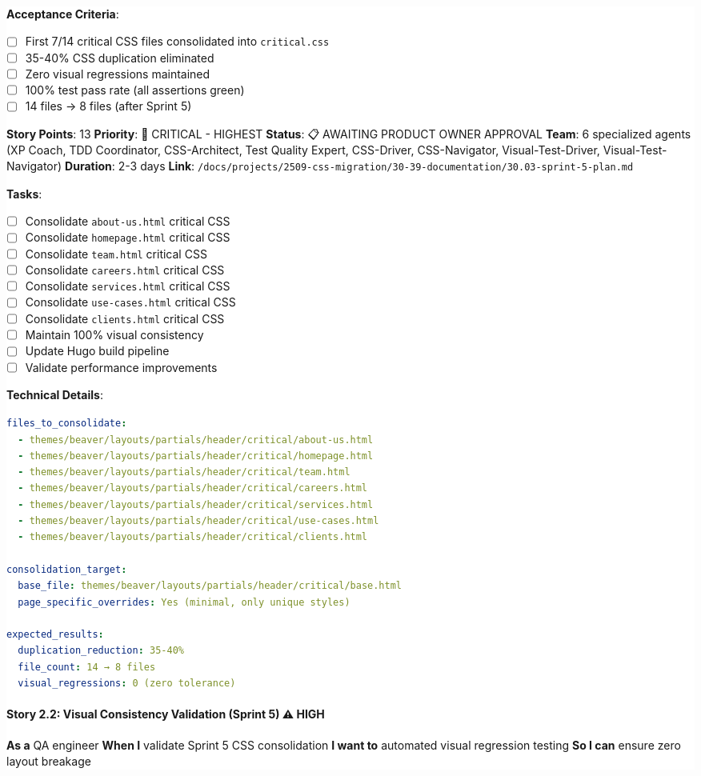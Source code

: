 **Acceptance Criteria**:
- [ ] First 7/14 critical CSS files consolidated into `critical.css`
- [ ] 35-40% CSS duplication eliminated
- [ ] Zero visual regressions maintained
- [ ] 100% test pass rate (all assertions green)
- [ ] 14 files → 8 files (after Sprint 5)

**Story Points**: 13
**Priority**: 🚨 CRITICAL - HIGHEST
**Status**: 📋 AWAITING PRODUCT OWNER APPROVAL
**Team**: 6 specialized agents (XP Coach, TDD Coordinator, CSS-Architect, Test Quality Expert, CSS-Driver, CSS-Navigator, Visual-Test-Driver, Visual-Test-Navigator)
**Duration**: 2-3 days
**Link**: `/docs/projects/2509-css-migration/30-39-documentation/30.03-sprint-5-plan.md`

**Tasks**:
- [ ] Consolidate `about-us.html` critical CSS
- [ ] Consolidate `homepage.html` critical CSS
- [ ] Consolidate `team.html` critical CSS
- [ ] Consolidate `careers.html` critical CSS
- [ ] Consolidate `services.html` critical CSS
- [ ] Consolidate `use-cases.html` critical CSS
- [ ] Consolidate `clients.html` critical CSS
- [ ] Maintain 100% visual consistency
- [ ] Update Hugo build pipeline
- [ ] Validate performance improvements

**Technical Details**:
```yaml
files_to_consolidate:
  - themes/beaver/layouts/partials/header/critical/about-us.html
  - themes/beaver/layouts/partials/header/critical/homepage.html
  - themes/beaver/layouts/partials/header/critical/team.html
  - themes/beaver/layouts/partials/header/critical/careers.html
  - themes/beaver/layouts/partials/header/critical/services.html
  - themes/beaver/layouts/partials/header/critical/use-cases.html
  - themes/beaver/layouts/partials/header/critical/clients.html

consolidation_target:
  base_file: themes/beaver/layouts/partials/header/critical/base.html
  page_specific_overrides: Yes (minimal, only unique styles)

expected_results:
  duplication_reduction: 35-40%
  file_count: 14 → 8 files
  visual_regressions: 0 (zero tolerance)
```

#### Story 2.2: Visual Consistency Validation (Sprint 5) ⚠️ HIGH
**As a** QA engineer
**When I** validate Sprint 5 CSS consolidation
**I want to** automated visual regression testing
**So I can** ensure zero layout breakage
